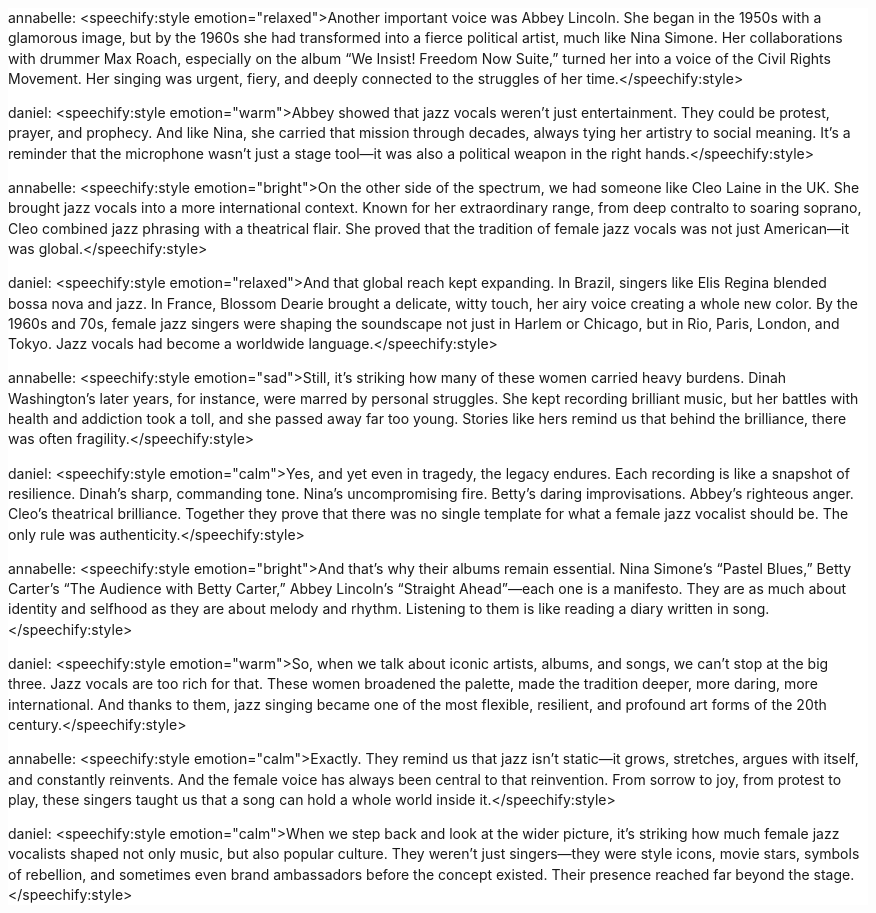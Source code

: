 annabelle: <speak><speechify:style emotion="relaxed">Another important voice was Abbey Lincoln. She began in the 1950s with a glamorous image, but by the 1960s she had transformed into a fierce political artist, much like Nina Simone. Her collaborations with drummer Max Roach, especially on the album “We Insist! Freedom Now Suite,” turned her into a voice of the Civil Rights Movement. Her singing was urgent, fiery, and deeply connected to the struggles of her time.</speechify:style></speak>

daniel: <speak><speechify:style emotion="warm">Abbey showed that jazz vocals weren’t just entertainment. They could be protest, prayer, and prophecy. And like Nina, she carried that mission through decades, always tying her artistry to social meaning. It’s a reminder that the microphone wasn’t just a stage tool—it was also a political weapon in the right hands.</speechify:style></speak>

annabelle: <speak><speechify:style emotion="bright">On the other side of the spectrum, we had someone like Cleo Laine in the UK. She brought jazz vocals into a more international context. Known for her extraordinary range, from deep contralto to soaring soprano, Cleo combined jazz phrasing with a theatrical flair. She proved that the tradition of female jazz vocals was not just American—it was global.</speechify:style></speak>

daniel: <speak><speechify:style emotion="relaxed">And that global reach kept expanding. In Brazil, singers like Elis Regina blended bossa nova and jazz. In France, Blossom Dearie brought a delicate, witty touch, her airy voice creating a whole new color. By the 1960s and 70s, female jazz singers were shaping the soundscape not just in Harlem or Chicago, but in Rio, Paris, London, and Tokyo. Jazz vocals had become a worldwide language.</speechify:style></speak>

annabelle: <speak><speechify:style emotion="sad">Still, it’s striking how many of these women carried heavy burdens. Dinah Washington’s later years, for instance, were marred by personal struggles. She kept recording brilliant music, but her battles with health and addiction took a toll, and she passed away far too young. Stories like hers remind us that behind the brilliance, there was often fragility.</speechify:style></speak>

daniel: <speak><speechify:style emotion="calm">Yes, and yet even in tragedy, the legacy endures. Each recording is like a snapshot of resilience. Dinah’s sharp, commanding tone. Nina’s uncompromising fire. Betty’s daring improvisations. Abbey’s righteous anger. Cleo’s theatrical brilliance. Together they prove that there was no single template for what a female jazz vocalist should be. The only rule was authenticity.</speechify:style></speak>

annabelle: <speak><speechify:style emotion="bright">And that’s why their albums remain essential. Nina Simone’s “Pastel Blues,” Betty Carter’s “The Audience with Betty Carter,” Abbey Lincoln’s “Straight Ahead”—each one is a manifesto. They are as much about identity and selfhood as they are about melody and rhythm. Listening to them is like reading a diary written in song.</speechify:style></speak>

daniel: <speak><speechify:style emotion="warm">So, when we talk about iconic artists, albums, and songs, we can’t stop at the big three. Jazz vocals are too rich for that. These women broadened the palette, made the tradition deeper, more daring, more international. And thanks to them, jazz singing became one of the most flexible, resilient, and profound art forms of the 20th century.</speechify:style></speak>

annabelle: <speak><speechify:style emotion="calm">Exactly. They remind us that jazz isn’t static—it grows, stretches, argues with itself, and constantly reinvents. And the female voice has always been central to that reinvention. From sorrow to joy, from protest to play, these singers taught us that a song can hold a whole world inside it.</speechify:style></speak>

daniel: <speak><speechify:style emotion="calm">When we step back and look at the wider picture, it’s striking how much female jazz vocalists shaped not only music, but also popular culture. They weren’t just singers—they were style icons, movie stars, symbols of rebellion, and sometimes even brand ambassadors before the concept existed. Their presence reached far beyond the stage.</speechify:style></speak>

